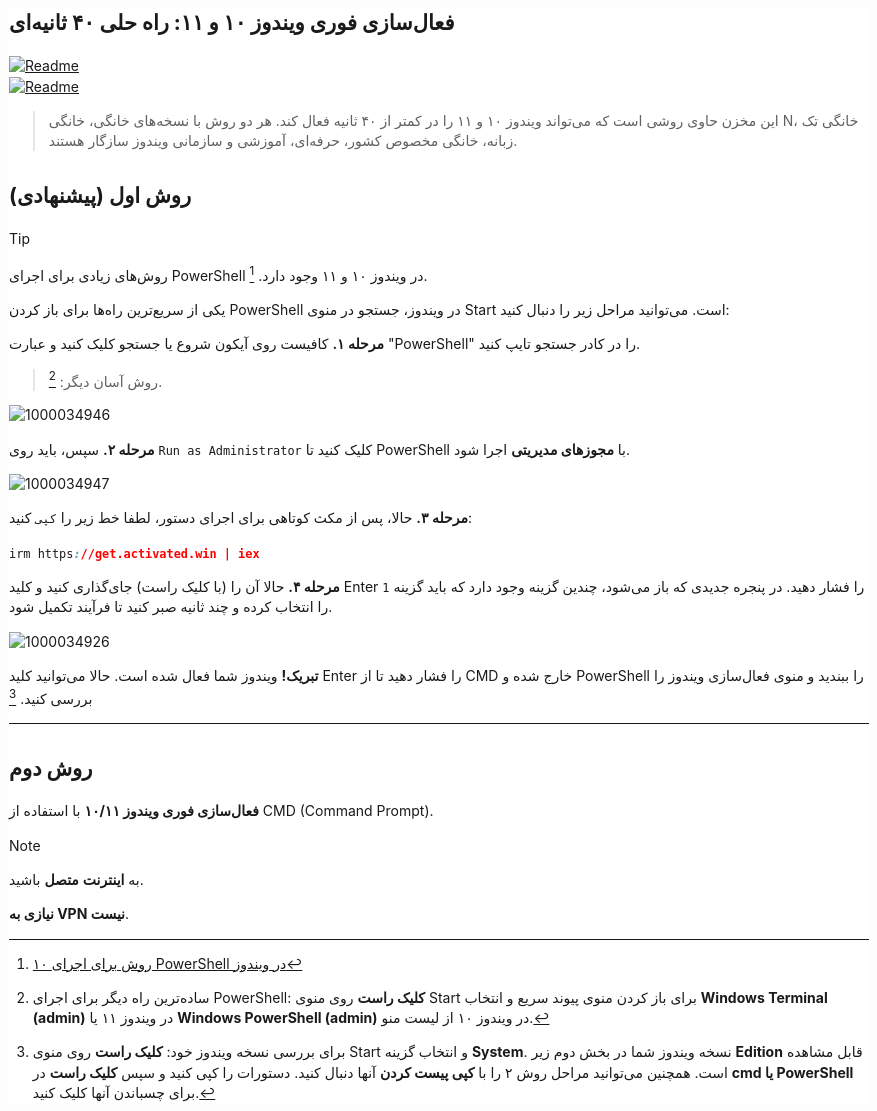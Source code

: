 ## فعال‌سازی فوری ویندوز ۱۰ و ۱۱: راه حلی ۴۰ ثانیه‌ای

[![Readme](https://img.shields.io/badge/README_IN-فارسی-blue?logo=readme)](README-FA.md)  
[![Readme](https://img.shields.io/badge/README_IN-ENGLISH-blue?logo=readme)](README.md)  

> این مخزن حاوی روشی است که می‌تواند ویندوز ۱۰ و ۱۱ را در کمتر از ۴۰ ثانیه فعال کند. هر دو روش با نسخه‌های خانگی، خانگی N، خانگی تک زبانه، خانگی مخصوص کشور، حرفه‌ای، آموزشی و سازمانی ویندوز سازگار هستند.


## روش اول (پیشنهادی)

> [!TIP]
> روش‌های زیادی برای اجرای PowerShell در ویندوز ۱۰ و ۱۱ وجود دارد. [^1].

یکی از سریع‌ترین راه‌ها برای باز کردن PowerShell در ویندوز، جستجو در منوی Start است. می‌توانید مراحل زیر را دنبال کنید:

**مرحله ۱.** کافیست روی آیکون شروع یا جستجو کلیک کنید و عبارت "PowerShell" را در کادر جستجو تایپ کنید.
> روش آسان دیگر: [^2].

![1000034946](https://github.com/user-attachments/assets/5a10538a-c8c2-4934-868b-fd8e910f1f9e)

**مرحله ۲.** سپس، باید روی `Run as Administrator` کلیک کنید تا PowerShell با **مجوزهای مدیریتی** اجرا شود.

![1000034947](https://github.com/user-attachments/assets/1f25dd2a-16db-4053-a45c-aac6f8a9e470)

**مرحله ۳.** حالا، پس از مکث کوتاهی برای اجرای دستور، لطفا خط زیر را `کپی` کنید:

```CSS
irm https://get.activated.win | iex
```

**مرحله ۴.** حالا آن را (با کلیک راست) جای‌گذاری کنید و کلید Enter را فشار دهید. در پنجره جدیدی که باز می‌شود، چندین گزینه وجود دارد که باید گزینه `1` را انتخاب کرده و چند ثانیه صبر کنید تا فرآیند تکمیل شود.

![1000034926](https://github.com/user-attachments/assets/0c3689a1-1595-40b3-97e2-041dac423237)

**تبریک!** ویندوز شما فعال شده است. حالا می‌توانید کلید Enter را فشار دهید تا از CMD خارج شده و PowerShell را ببندید و منوی فعال‌سازی ویندوز را بررسی کنید. [^3]


---

## روش دوم

**فعال‌سازی فوری ویندوز ۱۰/۱۱** با استفاده از CMD (Command Prompt).

> [!NOTE]
> به **اینترنت** **متصل** باشید.
>
> **نیازی به VPN نیست**.


[^1]: [۱۰ روش برای اجرای PowerShell در ویندوز](https://www.google.com/amp/s/www.minitool.com/news/open-windows-11-powershell.html%3famp)
[^2]: ساده‌ترین راه دیگر برای اجرای PowerShell: **کلیک راست** روی منوی Start برای باز کردن منوی پیوند سریع و انتخاب **Windows Terminal (admin)** در ویندوز ۱۱ یا **Windows PowerShell (admin)** در ویندوز ۱۰ از لیست منو.
[^3]: برای بررسی نسخه ویندوز خود: **کلیک راست** روی منوی Start و انتخاب گزینه **System**. نسخه ویندوز شما در بخش دوم زیر **Edition** قابل مشاهده است. همچنین می‌توانید مراحل روش ۲ را با **کپی پیست کردن** آنها دنبال کنید. دستورات را کپی کنید و سپس **کلیک راست** در **cmd یا PowerShell** برای چسباندن آنها کلیک کنید.
[^4]: برای مشاهده وضعیت فعال‌سازی ویندوز باید به مسیر زیر بروید:
[^5]: نسخه خانگی تک زبانه.
[^6]: نسخه خانگی مخصوص کشور.